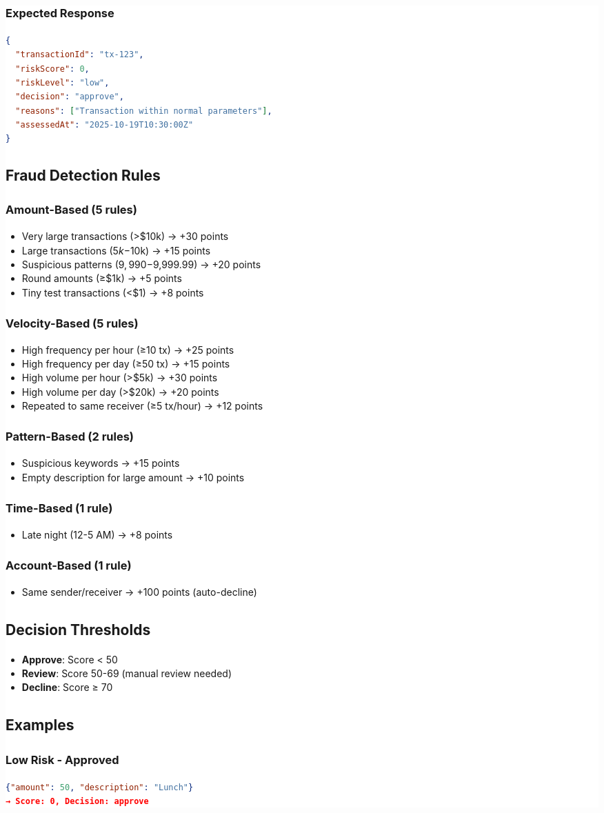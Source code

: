 ### Expected Response

```json
{
  "transactionId": "tx-123",
  "riskScore": 0,
  "riskLevel": "low",
  "decision": "approve",
  "reasons": ["Transaction within normal parameters"],
  "assessedAt": "2025-10-19T10:30:00Z"
}
```

## Fraud Detection Rules

### Amount-Based (5 rules)
- Very large transactions (>$10k) → +30 points
- Large transactions ($5k-$10k) → +15 points
- Suspicious patterns ($9,990-$9,999.99) → +20 points
- Round amounts (≥$1k) → +5 points
- Tiny test transactions (<$1) → +8 points

### Velocity-Based (5 rules)
- High frequency per hour (≥10 tx) → +25 points
- High frequency per day (≥50 tx) → +15 points
- High volume per hour (>$5k) → +30 points
- High volume per day (>$20k) → +20 points
- Repeated to same receiver (≥5 tx/hour) → +12 points

### Pattern-Based (2 rules)
- Suspicious keywords → +15 points
- Empty description for large amount → +10 points

### Time-Based (1 rule)
- Late night (12-5 AM) → +8 points

### Account-Based (1 rule)
- Same sender/receiver → +100 points (auto-decline)

## Decision Thresholds

- **Approve**: Score < 50
- **Review**: Score 50-69 (manual review needed)
- **Decline**: Score ≥ 70

## Examples

### Low Risk - Approved
```json
{"amount": 50, "description": "Lunch"}
→ Score: 0, Decision: approve
```
